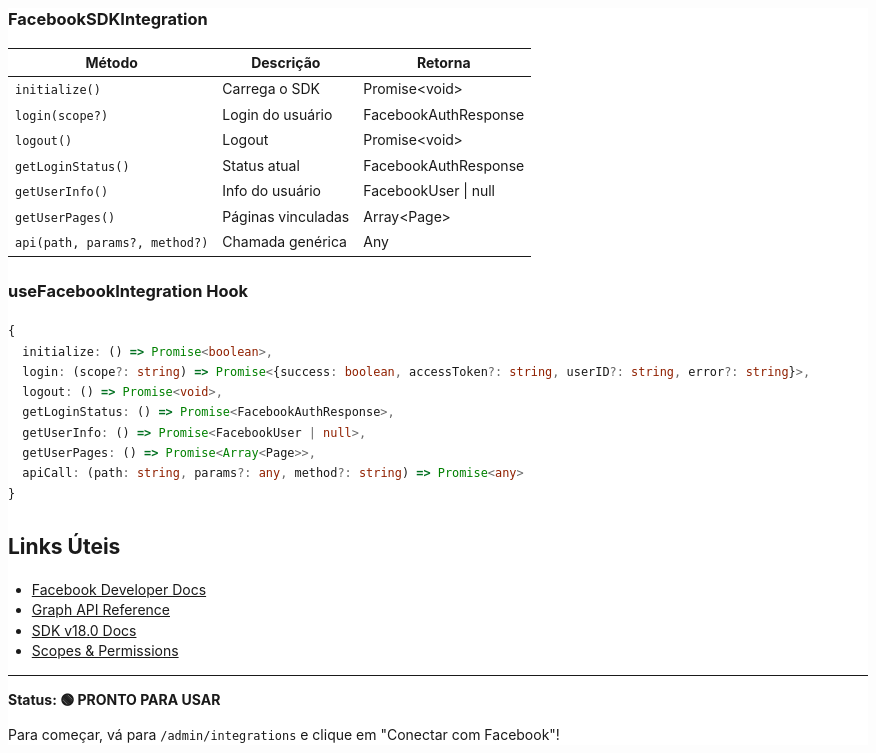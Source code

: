 ### FacebookSDKIntegration

| Método | Descrição | Retorna |
|--------|-----------|---------|
| `initialize()` | Carrega o SDK | Promise\<void\> |
| `login(scope?)` | Login do usuário | FacebookAuthResponse |
| `logout()` | Logout | Promise\<void\> |
| `getLoginStatus()` | Status atual | FacebookAuthResponse |
| `getUserInfo()` | Info do usuário | FacebookUser \| null |
| `getUserPages()` | Páginas vinculadas | Array\<Page\> |
| `api(path, params?, method?)` | Chamada genérica | Any |

### useFacebookIntegration Hook

```typescript
{
  initialize: () => Promise<boolean>,
  login: (scope?: string) => Promise<{success: boolean, accessToken?: string, userID?: string, error?: string}>,
  logout: () => Promise<void>,
  getLoginStatus: () => Promise<FacebookAuthResponse>,
  getUserInfo: () => Promise<FacebookUser | null>,
  getUserPages: () => Promise<Array<Page>>,
  apiCall: (path: string, params?: any, method?: string) => Promise<any>
}
```

## Links Úteis

- [Facebook Developer Docs](https://developers.facebook.com/)
- [Graph API Reference](https://developers.facebook.com/docs/graph-api)
- [SDK v18.0 Docs](https://developers.facebook.com/docs/facebook-login/web/v18.0)
- [Scopes & Permissions](https://developers.facebook.com/docs/facebook-login/permissions/)

---

**Status: 🟢 PRONTO PARA USAR**

Para começar, vá para `/admin/integrations` e clique em "Conectar com Facebook"!
